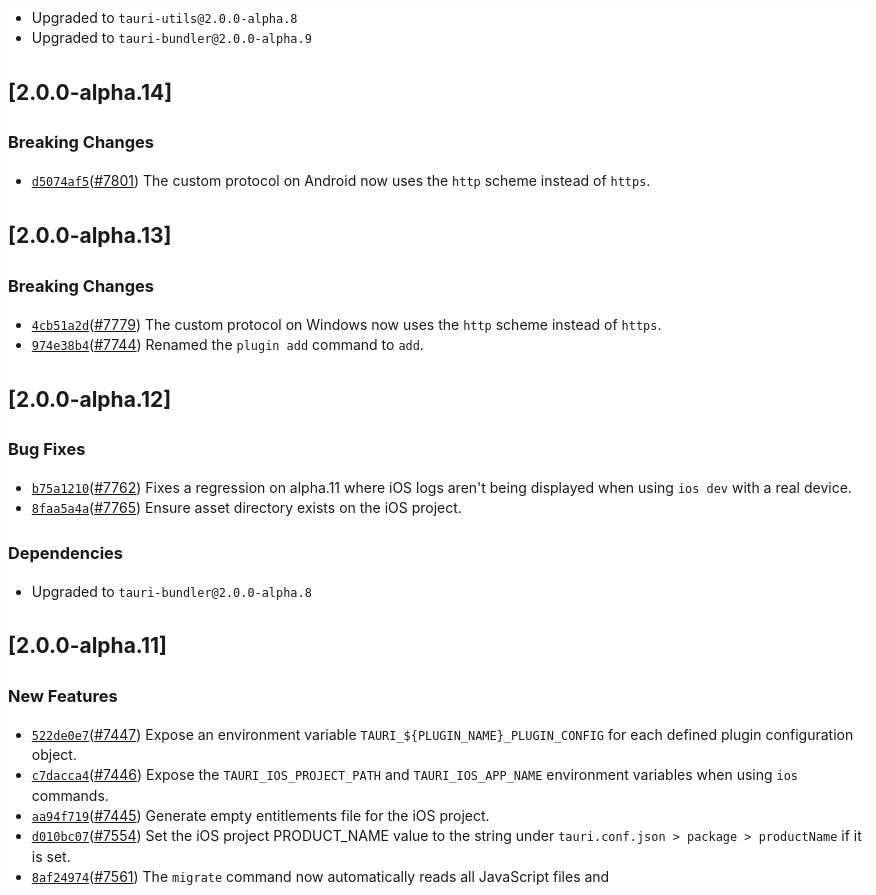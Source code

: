 -   Upgraded to `tauri-utils@2.0.0-alpha.8`
-   Upgraded to `tauri-bundler@2.0.0-alpha.9`

## \[2.0.0-alpha.14]

### Breaking Changes

-   [`d5074af5`](https://www.github.com/tauri-apps/tauri/commit/d5074af562b2b5cb6c5711442097c4058af32db6)([#7801](https://www.github.com/tauri-apps/tauri/pull/7801))
    The custom protocol on Android now uses the `http` scheme instead of
    `https`.

## \[2.0.0-alpha.13]

### Breaking Changes

-   [`4cb51a2d`](https://www.github.com/tauri-apps/tauri/commit/4cb51a2d56cfcae0749062c79ede5236bd8c02c2)([#7779](https://www.github.com/tauri-apps/tauri/pull/7779))
    The custom protocol on Windows now uses the `http` scheme instead of
    `https`.
-   [`974e38b4`](https://www.github.com/tauri-apps/tauri/commit/974e38b4ddc198530aa977ec77d513b76013b9f3)([#7744](https://www.github.com/tauri-apps/tauri/pull/7744))
    Renamed the `plugin add` command to `add`.

## \[2.0.0-alpha.12]

### Bug Fixes

-   [`b75a1210`](https://www.github.com/tauri-apps/tauri/commit/b75a1210bed589187678861d7314ae6279bf7c87)([#7762](https://www.github.com/tauri-apps/tauri/pull/7762))
    Fixes a regression on alpha.11 where iOS logs aren't being displayed when
    using `ios dev` with a real device.
-   [`8faa5a4a`](https://www.github.com/tauri-apps/tauri/commit/8faa5a4a1238a44ca7b54d2084aaed553ac2a1ba)([#7765](https://www.github.com/tauri-apps/tauri/pull/7765))
    Ensure asset directory exists on the iOS project.

### Dependencies

-   Upgraded to `tauri-bundler@2.0.0-alpha.8`

## \[2.0.0-alpha.11]

### New Features

-   [`522de0e7`](https://www.github.com/tauri-apps/tauri/commit/522de0e78891d0bdf6387a5118985fc41a11baeb)([#7447](https://www.github.com/tauri-apps/tauri/pull/7447))
    Expose an environment variable `TAURI_${PLUGIN_NAME}_PLUGIN_CONFIG` for each
    defined plugin configuration object.
-   [`c7dacca4`](https://www.github.com/tauri-apps/tauri/commit/c7dacca4661c6ddf937c1a3dd3ace896d5baf40c)([#7446](https://www.github.com/tauri-apps/tauri/pull/7446))
    Expose the `TAURI_IOS_PROJECT_PATH` and `TAURI_IOS_APP_NAME` environment
    variables when using `ios` commands.
-   [`aa94f719`](https://www.github.com/tauri-apps/tauri/commit/aa94f7197e4345a7cab1617272b10895859674f9)([#7445](https://www.github.com/tauri-apps/tauri/pull/7445))
    Generate empty entitlements file for the iOS project.
-   [`d010bc07`](https://www.github.com/tauri-apps/tauri/commit/d010bc07b81116bef769b64cdc19b23dff762d48)([#7554](https://www.github.com/tauri-apps/tauri/pull/7554))
    Set the iOS project PRODUCT_NAME value to the string under
    `tauri.conf.json > package > productName` if it is set.
-   [`8af24974`](https://www.github.com/tauri-apps/tauri/commit/8af2497496f11ee481472dfdc3125757346c1a3e)([#7561](https://www.github.com/tauri-apps/tauri/pull/7561))
    The `migrate` command now automatically reads all JavaScript files and